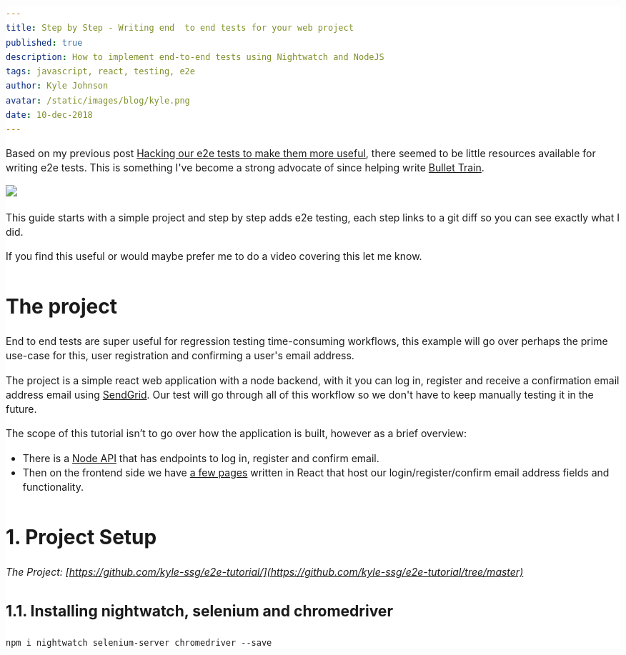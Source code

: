 ```yaml
---
title: Step by Step - Writing end  to end tests for your web project
published: true
description: How to implement end-to-end tests using Nightwatch and NodeJS
tags: javascript, react, testing, e2e
author: Kyle Johnson
avatar: /static/images/blog/kyle.png
date: 10-dec-2018
---
```


Based on my previous post [Hacking our e2e tests to make them more useful](https://dev.to/kylessg/hacking-our-e2e-tests-to-make-them-more-useful-2gaj), there seemed to be little resources available for writing e2e tests. This is something I've become a strong advocate of since helping write [Bullet Train](https://bullet-train.io).

<img src="https://media.giphy.com/media/1AIR5b2wYTtNUVuSlw/giphy.gif"/>

This guide starts with a simple project and step by step adds e2e testing, each step links to a git diff so you can see exactly what I did. 

If you find this useful or would maybe prefer me to do a video covering this let me know.

# The project
 
End to end tests are super useful for regression testing time-consuming workflows, this example will go over perhaps the prime use-case for this, user registration and confirming a user's email address. 

The project is a simple react web application with a node backend, with it you can log in, register and receive a confirmation email address email using [SendGrid](https://sendgrid.com). Our test will go through all of this workflow so we don't have to keep manually testing it in the future. 

The scope of this tutorial isn’t to go over how the application is built, however as a brief overview:

- There is a [Node API](https://github.com/kyle-ssg/e2e-tutorial/blob/master/server/api/user.js) that has endpoints to log in, register and confirm email. 
- Then on the frontend side we have [a few pages](https://github.com/kyle-ssg/e2e-tutorial/tree/master/web/pages) written in React that host our login/register/confirm email address fields and functionality.


# 1. Project Setup
*The Project: [https://github.com/kyle-ssg/e2e-tutorial/](https://github.com/kyle-ssg/e2e-tutorial/tree/master)*

## 1.1. Installing nightwatch, selenium and chromedriver

```
npm i nightwatch selenium-server chromedriver --save
```

